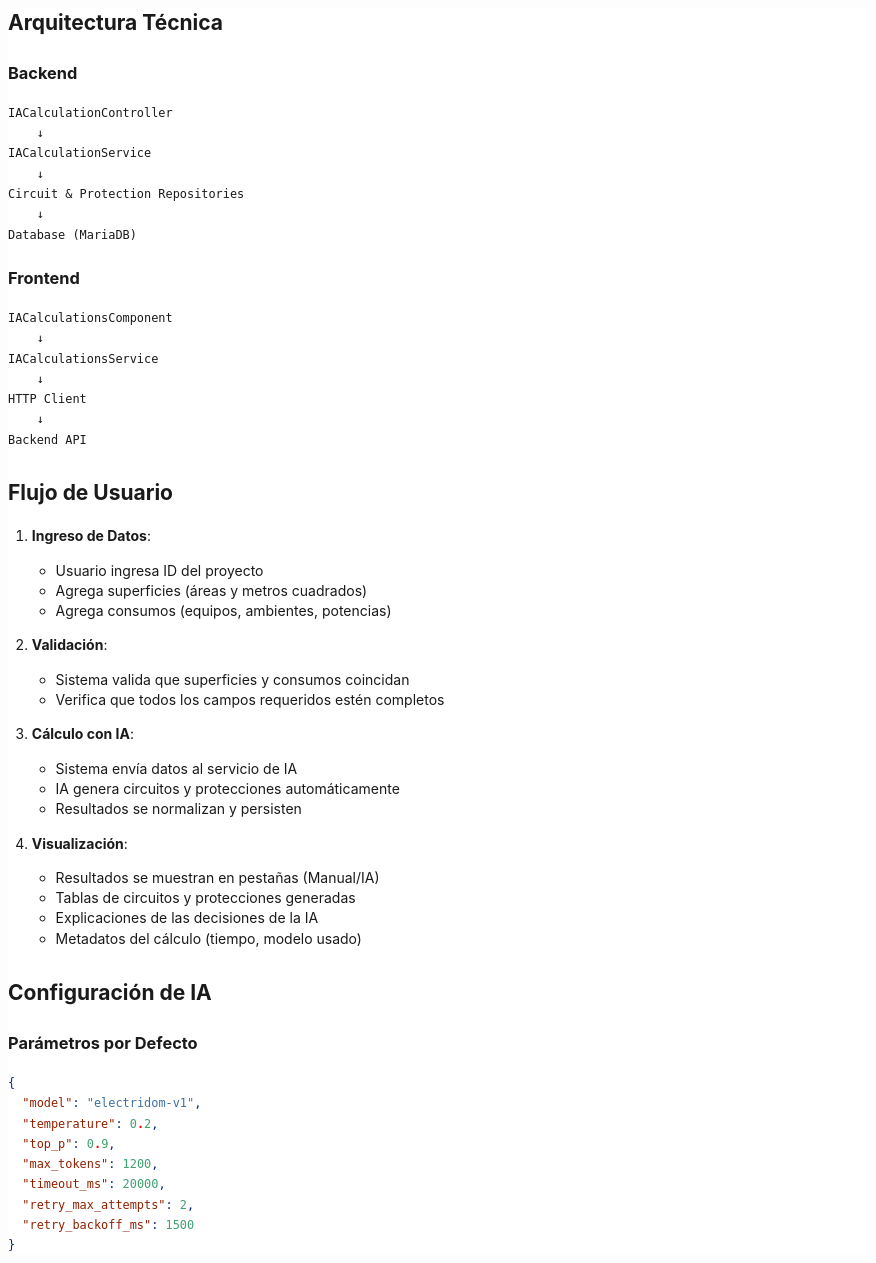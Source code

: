 ## Arquitectura Técnica

### Backend
```
IACalculationController
    ↓
IACalculationService
    ↓
Circuit & Protection Repositories
    ↓
Database (MariaDB)
```

### Frontend
```
IACalculationsComponent
    ↓
IACalculationsService
    ↓
HTTP Client
    ↓
Backend API
```

## Flujo de Usuario

1. **Ingreso de Datos**:
   - Usuario ingresa ID del proyecto
   - Agrega superficies (áreas y metros cuadrados)
   - Agrega consumos (equipos, ambientes, potencias)

2. **Validación**:
   - Sistema valida que superficies y consumos coincidan
   - Verifica que todos los campos requeridos estén completos

3. **Cálculo con IA**:
   - Sistema envía datos al servicio de IA
   - IA genera circuitos y protecciones automáticamente
   - Resultados se normalizan y persisten

4. **Visualización**:
   - Resultados se muestran en pestañas (Manual/IA)
   - Tablas de circuitos y protecciones generadas
   - Explicaciones de las decisiones de la IA
   - Metadatos del cálculo (tiempo, modelo usado)

## Configuración de IA

### Parámetros por Defecto
```json
{
  "model": "electridom-v1",
  "temperature": 0.2,
  "top_p": 0.9,
  "max_tokens": 1200,
  "timeout_ms": 20000,
  "retry_max_attempts": 2,
  "retry_backoff_ms": 1500
}
```
